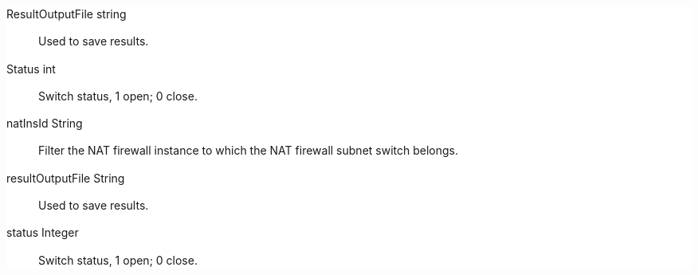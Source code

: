 <a data-swiftype-name="resource-property" data-swiftype-type="text" href="#resultoutputfile_go" style="color: inherit; text-decoration: inherit;">Result<wbr>Output<wbr>File</a>
</span>
        <span class="property-indicator"></span>
        <span class="property-type">string</span>
    </dt>
    <dd><p>Used to save results.</p>
</dd><dt class="property-optional"
            title="Optional">
        <span id="status_go">
<a data-swiftype-name="resource-property" data-swiftype-type="text" href="#status_go" style="color: inherit; text-decoration: inherit;">Status</a>
</span>
        <span class="property-indicator"></span>
        <span class="property-type">int</span>
    </dt>
    <dd><p>Switch status, 1 open; 0 close.</p>
</dd></dl>
</pulumi-choosable>
</div>

<div>
<pulumi-choosable type="language" values="java">
<dl class="resources-properties"><dt class="property-optional"
            title="Optional">
        <span id="natinsid_java">
<a data-swiftype-name="resource-property" data-swiftype-type="text" href="#natinsid_java" style="color: inherit; text-decoration: inherit;">nat<wbr>Ins<wbr>Id</a>
</span>
        <span class="property-indicator"></span>
        <span class="property-type">String</span>
    </dt>
    <dd><p>Filter the NAT firewall instance to which the NAT firewall subnet switch belongs.</p>
</dd><dt class="property-optional"
            title="Optional">
        <span id="resultoutputfile_java">
<a data-swiftype-name="resource-property" data-swiftype-type="text" href="#resultoutputfile_java" style="color: inherit; text-decoration: inherit;">result<wbr>Output<wbr>File</a>
</span>
        <span class="property-indicator"></span>
        <span class="property-type">String</span>
    </dt>
    <dd><p>Used to save results.</p>
</dd><dt class="property-optional"
            title="Optional">
        <span id="status_java">
<a data-swiftype-name="resource-property" data-swiftype-type="text" href="#status_java" style="color: inherit; text-decoration: inherit;">status</a>
</span>
        <span class="property-indicator"></span>
        <span class="property-type">Integer</span>
    </dt>
    <dd><p>Switch status, 1 open; 0 close.</p>
</dd></dl>
</pulumi-choosable>
</div>
